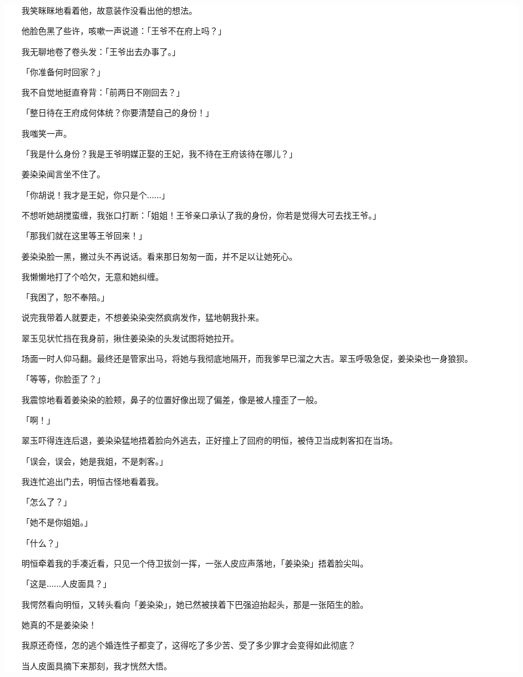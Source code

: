 &emsp;&emsp;我笑眯眯地看着他，故意装作没看出他的想法。  
  
&emsp;&emsp;他脸色黑了些许，咳嗽一声说道：「王爷不在府上吗？」  
  
&emsp;&emsp;我无聊地卷了卷头发：「王爷出去办事了。」  
  
&emsp;&emsp;「你准备何时回家？」  
  
&emsp;&emsp;我不自觉地挺直脊背：「前两日不刚回去？」  
  
&emsp;&emsp;「整日待在王府成何体统？你要清楚自己的身份！」  
  
&emsp;&emsp;我嗤笑一声。  
  
&emsp;&emsp;「我是什么身份？我是王爷明媒正娶的王妃，我不待在王府该待在哪儿？」  
  
&emsp;&emsp;姜染染闻言坐不住了。  
  
&emsp;&emsp;「你胡说！我才是王妃，你只是个......」  
  
&emsp;&emsp;不想听她胡搅蛮缠，我张口打断：「姐姐！王爷亲口承认了我的身份，你若是觉得大可去找王爷。」  
  
&emsp;&emsp;「那我们就在这里等王爷回来！」  
  
&emsp;&emsp;姜染染脸一黑，撇过头不再说话。看来那日匆匆一面，并不足以让她死心。  
  
&emsp;&emsp;我懒懒地打了个哈欠，无意和她纠缠。  
  
&emsp;&emsp;「我困了，恕不奉陪。」  
  
&emsp;&emsp;说完我带着人就要走，不想姜染染突然疯病发作，猛地朝我扑来。  
  
&emsp;&emsp;翠玉见状忙挡在我身前，揪住姜染染的头发试图将她拉开。  
  
&emsp;&emsp;场面一时人仰马翻。最终还是管家出马，将她与我彻底地隔开，而我爹早已溜之大吉。翠玉呼吸急促，姜染染也一身狼狈。  
  
&emsp;&emsp;「等等，你脸歪了？」  
  
&emsp;&emsp;我震惊地看着姜染染的脸颊，鼻子的位置好像出现了偏差，像是被人撞歪了一般。  
  
&emsp;&emsp;「啊！」  
  
&emsp;&emsp;翠玉吓得连连后退，姜染染猛地捂着脸向外逃去，正好撞上了回府的明恒，被侍卫当成刺客扣在当场。  
  
&emsp;&emsp;「误会，误会，她是我姐，不是刺客。」  
  
&emsp;&emsp;我连忙追出门去，明恒古怪地看着我。  
  
&emsp;&emsp;「怎么了？」  
  
&emsp;&emsp;「她不是你姐姐。」  
  
&emsp;&emsp;「什么？」  
  
&emsp;&emsp;明恒牵着我的手凑近看，只见一个侍卫拔剑一挥，一张人皮应声落地，「姜染染」捂着脸尖叫。  
  
&emsp;&emsp;「这是......人皮面具？」  
  
&emsp;&emsp;我愕然看向明恒，又转头看向「姜染染」，她已然被挟着下巴强迫抬起头，那是一张陌生的脸。  
  
&emsp;&emsp;她真的不是姜染染！  
  
&emsp;&emsp;我原还奇怪，怎的逃个婚连性子都变了，这得吃了多少苦、受了多少罪才会变得如此彻底？  
  
&emsp;&emsp;当人皮面具摘下来那刻，我才恍然大悟。  
  